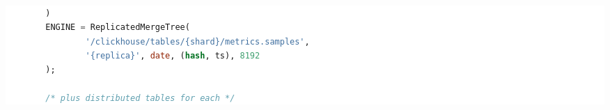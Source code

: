 ```sql
        )
        ENGINE = ReplicatedMergeTree(
                '/clickhouse/tables/{shard}/metrics.samples',
                '{replica}', date, (hash, ts), 8192
        );

        /* plus distributed tables for each */
```
